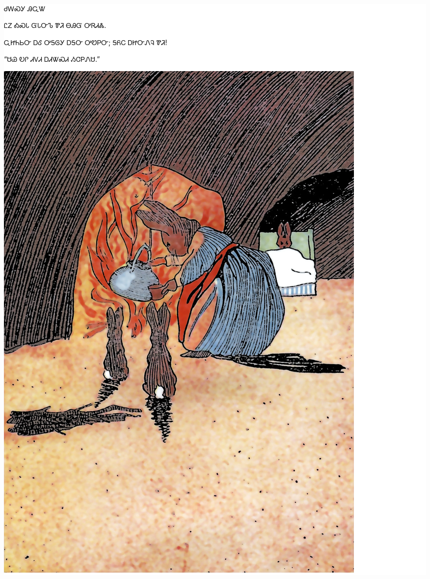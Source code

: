 ᏧᎳᏍᎩ ᎯᏩᏔ

ᏝᏃ ᎣᏍᏓ ᏳᏓᏅᏖ ᏈᏘ ᎾᎯᏳ ᎤᏒᏗᏜ.

ᏩᏥᏂᏏᏅ ᎠᎴ ᎤᎦᎶᎩ ᎠᎦᏅ ᎤᏬᏢᏅ; ᎦᏲᏟ ᎠᏥᏅᏁᎸ ᏈᏘ\!

“ᏌᏊ ᎧᎵ ᏗᏙᏗ ᎠᏗᏔᏍᏗ ᏱᏣᏢᏁᏌ.”

![image](color.1907-jpgs-031.jpg)
